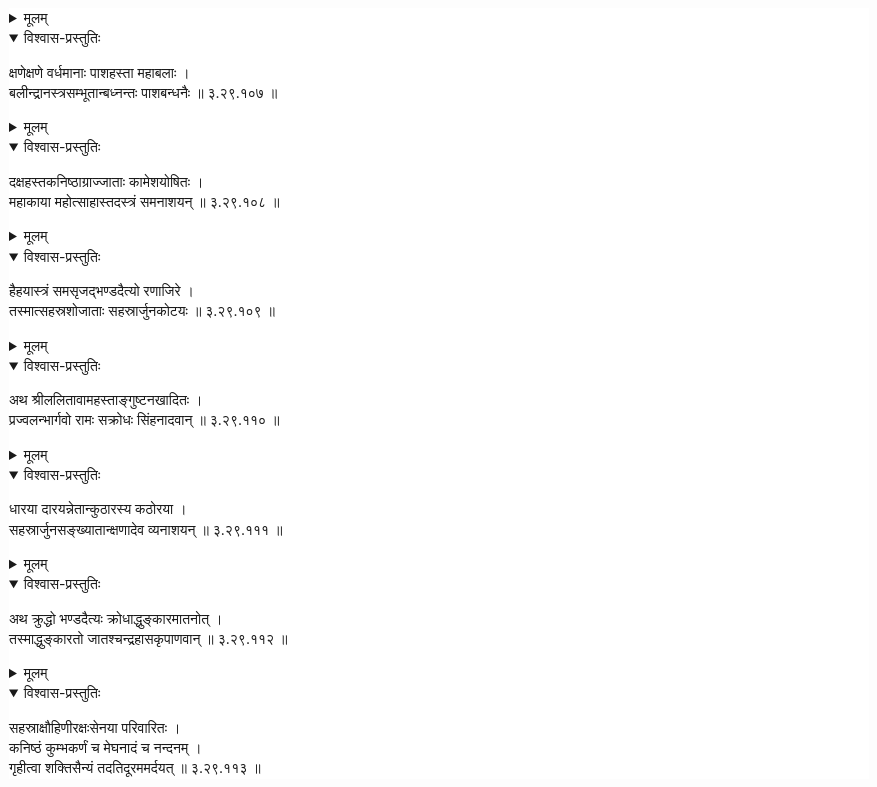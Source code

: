 <details><summary>मूलम्</summary></details>
  

<details open><summary>विश्वास-प्रस्तुतिः</summary>

क्षणेक्षणे वर्धमानाः पाशहस्ता महाबलाः ।  
बलीन्द्रानस्त्रसम्भूतान्बध्नन्तः पाशबन्धनैः ॥ ३.२९.१०७ ॥
</details>

<details><summary>मूलम्</summary></details>
  

<details open><summary>विश्वास-प्रस्तुतिः</summary>

दक्षहस्तकनिष्ठाग्राज्जाताः कामेशयोषितः ।  
महाकाया महोत्साहास्तदस्त्रं समनाशयन् ॥ ३.२९.१०८ ॥
</details>

<details><summary>मूलम्</summary></details>
  

<details open><summary>विश्वास-प्रस्तुतिः</summary>

हैहयास्त्रं समसृजद्भण्डदैत्यो रणाजिरे ।  
तस्मात्सहस्रशोजाताः सहस्रार्जुनकोटयः ॥ ३.२९.१०९ ॥
</details>

<details><summary>मूलम्</summary></details>
  

<details open><summary>विश्वास-प्रस्तुतिः</summary>

अथ श्रीललितावामहस्ताङ्गुष्टनखादितः ।  
प्रज्वलन्भार्गवो रामः सक्रोधः सिंहनादवान् ॥ ३.२९.११० ॥
</details>

<details><summary>मूलम्</summary></details>
  

<details open><summary>विश्वास-प्रस्तुतिः</summary>

धारया दारयन्नेतान्कुठारस्य कठोरया ।  
सहस्रार्जुनसङ्ख्यातान्क्षणादेव व्यनाशयन् ॥ ३.२९.१११ ॥
</details>

<details><summary>मूलम्</summary></details>
  

<details open><summary>विश्वास-प्रस्तुतिः</summary>

अथ क्रुद्धो भण्डदैत्यः क्रोधाद्धुङ्कारमातनोत् ।  
तस्माद्धुङ्कारतो जातश्चन्द्रहासकृपाणवान् ॥ ३.२९.११२ ॥
</details>

<details><summary>मूलम्</summary></details>
  

<details open><summary>विश्वास-प्रस्तुतिः</summary>

सहस्राक्षौहिणीरक्षःसेनया परिवारितः ।  
कनिष्ठं कुम्भकर्णं च मेघनादं च नन्दनम् ।  
गृहीत्वा शक्तिसैन्यं तदतिदूरममर्दयत् ॥ ३.२९.११३ ॥
</details>
